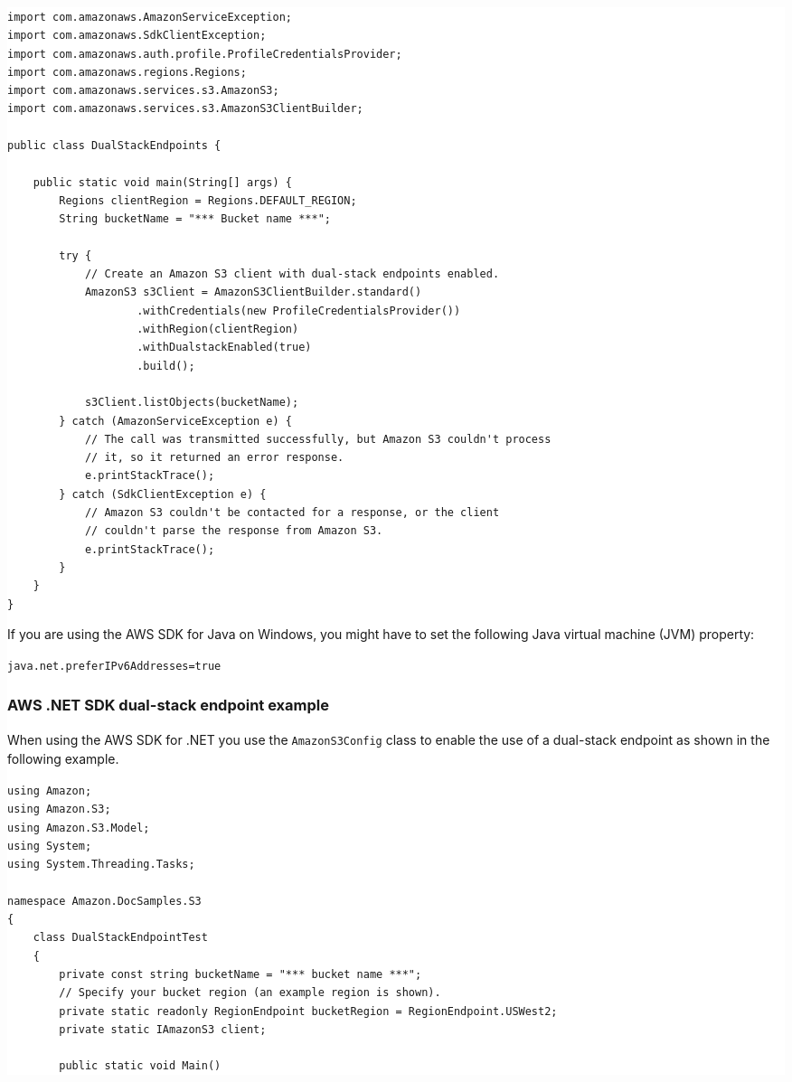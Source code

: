 ```
import com.amazonaws.AmazonServiceException;
import com.amazonaws.SdkClientException;
import com.amazonaws.auth.profile.ProfileCredentialsProvider;
import com.amazonaws.regions.Regions;
import com.amazonaws.services.s3.AmazonS3;
import com.amazonaws.services.s3.AmazonS3ClientBuilder;

public class DualStackEndpoints {

    public static void main(String[] args) {
        Regions clientRegion = Regions.DEFAULT_REGION;
        String bucketName = "*** Bucket name ***";

        try {
            // Create an Amazon S3 client with dual-stack endpoints enabled.
            AmazonS3 s3Client = AmazonS3ClientBuilder.standard()
                    .withCredentials(new ProfileCredentialsProvider())
                    .withRegion(clientRegion)
                    .withDualstackEnabled(true)
                    .build();

            s3Client.listObjects(bucketName);
        } catch (AmazonServiceException e) {
            // The call was transmitted successfully, but Amazon S3 couldn't process 
            // it, so it returned an error response.
            e.printStackTrace();
        } catch (SdkClientException e) {
            // Amazon S3 couldn't be contacted for a response, or the client
            // couldn't parse the response from Amazon S3.
            e.printStackTrace();
        }
    }
}
```

If you are using the AWS SDK for Java on Windows, you might have to set the following Java virtual machine \(JVM\) property: 

```
java.net.preferIPv6Addresses=true
```

### AWS \.NET SDK dual\-stack endpoint example<a name="dual-stack-endpoints-examples-dotnet"></a>

When using the AWS SDK for \.NET you use the `AmazonS3Config` class to enable the use of a dual\-stack endpoint as shown in the following example\. 

```
using Amazon;
using Amazon.S3;
using Amazon.S3.Model;
using System;
using System.Threading.Tasks;

namespace Amazon.DocSamples.S3
{
    class DualStackEndpointTest
    {
        private const string bucketName = "*** bucket name ***";
        // Specify your bucket region (an example region is shown).
        private static readonly RegionEndpoint bucketRegion = RegionEndpoint.USWest2;
        private static IAmazonS3 client;

        public static void Main()
```